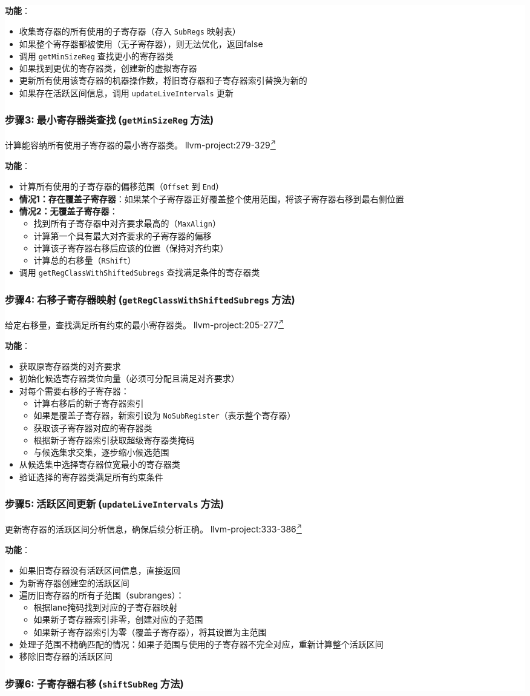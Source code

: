 **功能**：
- 收集寄存器的所有使用的子寄存器（存入 `SubRegs` 映射表）
- 如果整个寄存器都被使用（无子寄存器），则无法优化，返回false
- 调用 `getMinSizeReg` 查找更小的寄存器类
- 如果找到更优的寄存器类，创建新的虚拟寄存器
- 更新所有使用该寄存器的机器操作数，将旧寄存器和子寄存器索引替换为新的
- 如果存在活跃区间信息，调用 `updateLiveIntervals` 更新

### 步骤3: 最小寄存器类查找 (`getMinSizeReg` 方法)

<a name="ref-block_7"></a>计算能容纳所有使用子寄存器的最小寄存器类。 llvm-project:279-329[<sup>↗</sup>](#block_7) 

**功能**：
- 计算所有使用的子寄存器的偏移范围（`Offset` 到 `End`）
- **情况1：存在覆盖子寄存器**：如果某个子寄存器正好覆盖整个使用范围，将该子寄存器右移到最右侧位置
- **情况2：无覆盖子寄存器**：
  - 找到所有子寄存器中对齐要求最高的（`MaxAlign`）
  - 计算第一个具有最大对齐要求的子寄存器的偏移
  - 计算该子寄存器右移后应该的位置（保持对齐约束）
  - 计算总的右移量（`RShift`）
- 调用 `getRegClassWithShiftedSubregs` 查找满足条件的寄存器类

### 步骤4: 右移子寄存器映射 (`getRegClassWithShiftedSubregs` 方法)

<a name="ref-block_6"></a>给定右移量，查找满足所有约束的最小寄存器类。 llvm-project:205-277[<sup>↗</sup>](#block_6) 

**功能**：
- 获取原寄存器类的对齐要求
- 初始化候选寄存器类位向量（必须可分配且满足对齐要求）
- 对每个需要右移的子寄存器：
  - 计算右移后的新子寄存器索引
  - 如果是覆盖子寄存器，新索引设为 `NoSubRegister`（表示整个寄存器）
  - 获取该子寄存器对应的寄存器类
  - 根据新子寄存器索引获取超级寄存器类掩码
  - 与候选集求交集，逐步缩小候选范围
- 从候选集中选择寄存器位宽最小的寄存器类
- 验证选择的寄存器类满足所有约束条件

### 步骤5: 活跃区间更新 (`updateLiveIntervals` 方法)

<a name="ref-block_8"></a>更新寄存器的活跃区间分析信息，确保后续分析正确。 llvm-project:333-386[<sup>↗</sup>](#block_8) 

**功能**：
- 如果旧寄存器没有活跃区间信息，直接返回
- 为新寄存器创建空的活跃区间
- 遍历旧寄存器的所有子范围（subranges）：
  - 根据lane掩码找到对应的子寄存器映射
  - 如果新子寄存器索引非零，创建对应的子范围
  - 如果新子寄存器索引为零（覆盖子寄存器），将其设置为主范围
- 处理子范围不精确匹配的情况：如果子范围与使用的子寄存器不完全对应，重新计算整个活跃区间
- 移除旧寄存器的活跃区间

### 步骤6: 子寄存器右移 (`shiftSubReg` 方法)
